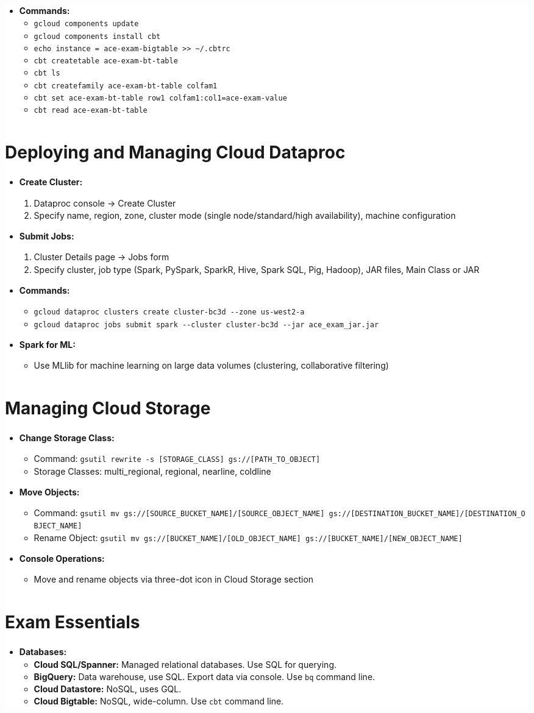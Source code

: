 - **Commands:**
  - `gcloud components update`
  - `gcloud components install cbt`
  - `echo instance = ace-exam-bigtable >> ~/.cbtrc`
  - `cbt createtable ace-exam-bt-table`
  - `cbt ls`
  - `cbt createfamily ace-exam-bt-table colfam1`
  - `cbt set ace-exam-bt-table row1 colfam1:col1=ace-exam-value`
  - `cbt read ace-exam-bt-table`

# Deploying and Managing Cloud Dataproc

- **Create Cluster:**
  1. Dataproc console -> Create Cluster
  2. Specify name, region, zone, cluster mode (single node/standard/high availability), machine configuration

- **Submit Jobs:**
  1. Cluster Details page -> Jobs form
  2. Specify cluster, job type (Spark, PySpark, SparkR, Hive, Spark SQL, Pig, Hadoop), JAR files, Main Class or JAR

- **Commands:**
  - `gcloud dataproc clusters create cluster-bc3d --zone us-west2-a`
  - `gcloud dataproc jobs submit spark --cluster cluster-bc3d --jar ace_exam_jar.jar`

- **Spark for ML:**
  - Use MLlib for machine learning on large data volumes (clustering, collaborative filtering)

# Managing Cloud Storage

- **Change Storage Class:**
  - Command: `gsutil rewrite -s [STORAGE_CLASS] gs://[PATH_TO_OBJECT]`
  - Storage Classes: multi_regional, regional, nearline, coldline

- **Move Objects:**
  - Command: `gsutil mv gs://[SOURCE_BUCKET_NAME]/[SOURCE_OBJECT_NAME] gs://[DESTINATION_BUCKET_NAME]/[DESTINATION_OBJECT_NAME]`
  - Rename Object: `gsutil mv gs://[BUCKET_NAME]/[OLD_OBJECT_NAME] gs://[BUCKET_NAME]/[NEW_OBJECT_NAME]`

- **Console Operations:**
  - Move and rename objects via three-dot icon in Cloud Storage section

# Exam Essentials

- **Databases:**
  - **Cloud SQL/Spanner:** Managed relational databases. Use SQL for querying.
  - **BigQuery:** Data warehouse, use SQL. Export data via console. Use `bq` command line.
  - **Cloud Datastore:** NoSQL, uses GQL.
  - **Cloud Bigtable:** NoSQL, wide-column. Use `cbt` command line.
